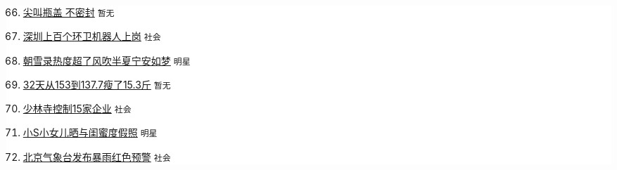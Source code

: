 66. [尖叫瓶盖 不密封](https://m.weibo.cn/search?containerid=100103type%3D1%26t%3D10%26q%3D%E5%B0%96%E5%8F%AB%E7%93%B6%E7%9B%96+%E4%B8%8D%E5%AF%86%E5%B0%81&stream_entry_id=31&isnewpage=1&extparam=seat%3D1%26filter_type%3Drealtimehot%26c_type%3D31%26flag%3D1%26cate%3D5001%26realpos%3D32%26lcate%3D5001%26stream_entry_id%3D31%26q%3D%25E5%25B0%2596%25E5%258F%25AB%25E7%2593%25B6%25E7%259B%2596%2520%25E4%25B8%258D%25E5%25AF%2586%25E5%25B0%2581%26dgr%3D0%26pos%3D33%26band_rank%3D32%26display_time%3D1753694770%26pre_seqid%3D17536947703810236985429) `暂无` 

67. [深圳上百个环卫机器人上岗](https://m.weibo.cn/search?containerid=100103type%3D1%26t%3D10%26q%3D%23%E6%B7%B1%E5%9C%B3%E4%B8%8A%E7%99%BE%E4%B8%AA%E7%8E%AF%E5%8D%AB%E6%9C%BA%E5%99%A8%E4%BA%BA%E4%B8%8A%E5%B2%97%23&stream_entry_id=31&isnewpage=1&extparam=seat%3D1%26filter_type%3Drealtimehot%26c_type%3D31%26flag%3D1%26cate%3D5001%26realpos%3D33%26lcate%3D5001%26stream_entry_id%3D31%26q%3D%2523%25E6%25B7%25B1%25E5%259C%25B3%25E4%25B8%258A%25E7%2599%25BE%25E4%25B8%25AA%25E7%258E%25AF%25E5%258D%25AB%25E6%259C%25BA%25E5%2599%25A8%25E4%25BA%25BA%25E4%25B8%258A%25E5%25B2%2597%2523%26dgr%3D0%26pos%3D34%26band_rank%3D33%26display_time%3D1753694770%26pre_seqid%3D17536947703810236985429) `社会` 

68. [朝雪录热度超了风吹半夏宁安如梦](https://m.weibo.cn/search?containerid=100103type%3D1%26t%3D10%26q%3D%23%E6%9C%9D%E9%9B%AA%E5%BD%95%E7%83%AD%E5%BA%A6%E8%B6%85%E4%BA%86%E9%A3%8E%E5%90%B9%E5%8D%8A%E5%A4%8F%E5%AE%81%E5%AE%89%E5%A6%82%E6%A2%A6%23&stream_entry_id=31&isnewpage=1&extparam=seat%3D1%26filter_type%3Drealtimehot%26c_type%3D31%26flag%3D0%26cate%3D5001%26realpos%3D35%26lcate%3D5001%26stream_entry_id%3D31%26q%3D%2523%25E6%259C%259D%25E9%259B%25AA%25E5%25BD%2595%25E7%2583%25AD%25E5%25BA%25A6%25E8%25B6%2585%25E4%25BA%2586%25E9%25A3%258E%25E5%2590%25B9%25E5%258D%258A%25E5%25A4%258F%25E5%25AE%2581%25E5%25AE%2589%25E5%25A6%2582%25E6%25A2%25A6%2523%26dgr%3D0%26pos%3D36%26band_rank%3D35%26display_time%3D1753694770%26pre_seqid%3D17536947703810236985429) `明星` 

69. [32天从153到137.7瘦了15.3斤](https://m.weibo.cn/search?containerid=100103type%3D1%26t%3D10%26q%3D32%E5%A4%A9%E4%BB%8E153%E5%88%B0137.7%E7%98%A6%E4%BA%8615.3%E6%96%A4&stream_entry_id=31&isnewpage=1&extparam=seat%3D1%26filter_type%3Drealtimehot%26c_type%3D31%26flag%3D1%26cate%3D5001%26realpos%3D38%26lcate%3D5001%26stream_entry_id%3D31%26q%3D32%25E5%25A4%25A9%25E4%25BB%258E153%25E5%2588%25B0137.7%25E7%2598%25A6%25E4%25BA%258615.3%25E6%2596%25A4%26dgr%3D0%26pos%3D39%26band_rank%3D38%26display_time%3D1753694770%26pre_seqid%3D17536947703810236985429) `暂无` 

70. [少林寺控制15家企业](https://m.weibo.cn/search?containerid=100103type%3D1%26t%3D10%26q%3D%23%E5%B0%91%E6%9E%97%E5%AF%BA%E6%8E%A7%E5%88%B615%E5%AE%B6%E4%BC%81%E4%B8%9A%23&stream_entry_id=31&isnewpage=1&extparam=seat%3D1%26filter_type%3Drealtimehot%26c_type%3D31%26flag%3D1%26cate%3D5001%26realpos%3D39%26lcate%3D5001%26stream_entry_id%3D31%26q%3D%2523%25E5%25B0%2591%25E6%259E%2597%25E5%25AF%25BA%25E6%258E%25A7%25E5%2588%25B615%25E5%25AE%25B6%25E4%25BC%2581%25E4%25B8%259A%2523%26dgr%3D0%26pos%3D40%26band_rank%3D39%26display_time%3D1753694770%26pre_seqid%3D17536947703810236985429) `社会` 

71. [小S小女儿晒与闺蜜度假照](https://m.weibo.cn/search?containerid=100103type%3D1%26t%3D10%26q%3D%23%E5%B0%8FS%E5%B0%8F%E5%A5%B3%E5%84%BF%E6%99%92%E4%B8%8E%E9%97%BA%E8%9C%9C%E5%BA%A6%E5%81%87%E7%85%A7%23&stream_entry_id=31&isnewpage=1&extparam=seat%3D1%26filter_type%3Drealtimehot%26c_type%3D31%26flag%3D0%26cate%3D5001%26realpos%3D41%26lcate%3D5001%26stream_entry_id%3D31%26q%3D%2523%25E5%25B0%258FS%25E5%25B0%258F%25E5%25A5%25B3%25E5%2584%25BF%25E6%2599%2592%25E4%25B8%258E%25E9%2597%25BA%25E8%259C%259C%25E5%25BA%25A6%25E5%2581%2587%25E7%2585%25A7%2523%26dgr%3D0%26pos%3D42%26band_rank%3D41%26display_time%3D1753694770%26pre_seqid%3D17536947703810236985429) `明星` 

72. [北京气象台发布暴雨红色预警](https://m.weibo.cn/search?containerid=100103type%3D1%26t%3D10%26q%3D%23%E5%8C%97%E4%BA%AC%E6%B0%94%E8%B1%A1%E5%8F%B0%E5%8F%91%E5%B8%83%E6%9A%B4%E9%9B%A8%E7%BA%A2%E8%89%B2%E9%A2%84%E8%AD%A6%23&stream_entry_id=31&isnewpage=1&extparam=seat%3D1%26filter_type%3Drealtimehot%26c_type%3D31%26flag%3D1%26cate%3D5001%26realpos%3D42%26lcate%3D5001%26stream_entry_id%3D31%26q%3D%2523%25E5%258C%2597%25E4%25BA%25AC%25E6%25B0%2594%25E8%25B1%25A1%25E5%258F%25B0%25E5%258F%2591%25E5%25B8%2583%25E6%259A%25B4%25E9%259B%25A8%25E7%25BA%25A2%25E8%2589%25B2%25E9%25A2%2584%25E8%25AD%25A6%2523%26dgr%3D0%26pos%3D43%26band_rank%3D42%26display_time%3D1753694770%26pre_seqid%3D17536947703810236985429) `社会` 
